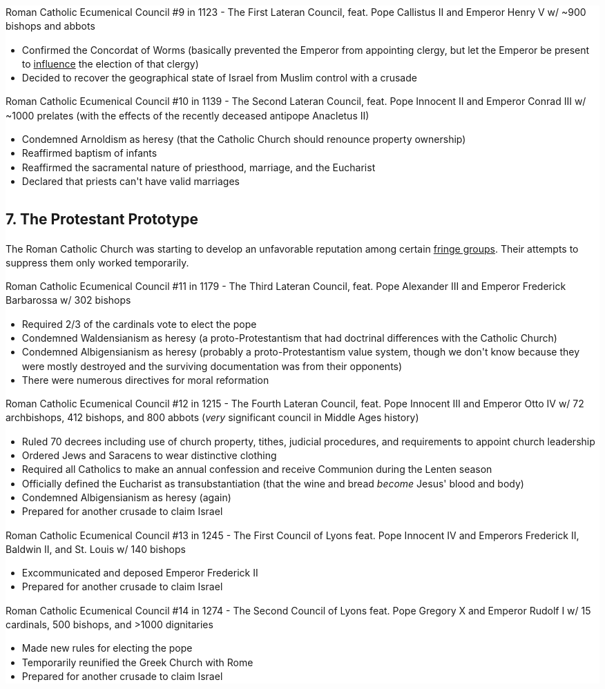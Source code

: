 Roman Catholic Ecumenical Council #9 in 1123 - The First Lateran Council, feat. Pope Callistus II and Emperor Henry V w/ ~900 bishops and abbots

- Confirmed the Concordat of Worms (basically prevented the Emperor from appointing clergy, but let the Emperor be present to [influence](power-influence.md) the election of that clergy)
- Decided to recover the geographical state of Israel from Muslim control with a crusade

Roman Catholic Ecumenical Council #10 in 1139 - The Second Lateran Council, feat. Pope Innocent II and Emperor Conrad III w/ ~1000 prelates (with the effects of the recently deceased antipope Anacletus II)

- Condemned Arnoldism as heresy (that the Catholic Church should renounce property ownership)
- Reaffirmed baptism of infants
- Reaffirmed the sacramental nature of priesthood, marriage, and the Eucharist
- Declared that priests can't have valid marriages

## 7. The Protestant Prototype

The Roman Catholic Church was starting to develop an unfavorable reputation among certain [fringe groups](trends.md). Their attempts to suppress them only worked temporarily.

Roman Catholic Ecumenical Council #11 in 1179 - The Third Lateran Council, feat. Pope Alexander III and Emperor Frederick Barbarossa w/ 302 bishops

- Required 2/3 of the cardinals vote to elect the pope
- Condemned Waldensianism as heresy (a proto-Protestantism that had doctrinal differences with the Catholic Church)
- Condemned Albigensianism as heresy (probably a proto-Protestantism value system, though we don't know because they were mostly destroyed and the surviving documentation was from their opponents)
- There were numerous directives for moral reformation

Roman Catholic Ecumenical Council #12 in 1215 - The Fourth Lateran Council, feat. Pope Innocent III and Emperor Otto IV w/ 72 archbishops, 412 bishops, and 800 abbots (*very* significant council in Middle Ages history)

- Ruled 70 decrees including use of church property, tithes, judicial procedures, and requirements to appoint church leadership
- Ordered Jews and Saracens to wear distinctive clothing
- Required all Catholics to make an annual confession and receive Communion during the Lenten season
- Officially defined the Eucharist as transubstantiation (that the wine and bread *become* Jesus' blood and body)
- Condemned Albigensianism as heresy (again)
- Prepared for another crusade to claim Israel

Roman Catholic Ecumenical Council #13 in 1245 - The First Council of Lyons feat. Pope Innocent IV and Emperors Frederick II, Baldwin II, and St. Louis w/ 140 bishops

- Excommunicated and deposed Emperor Frederick II
- Prepared for another crusade to claim Israel

Roman Catholic Ecumenical Council #14 in 1274 - The Second Council of Lyons feat. Pope Gregory X and Emperor Rudolf I w/ 15 cardinals, 500 bishops, and >1000 dignitaries

- Made new rules for electing the pope
- Temporarily reunified the Greek Church with Rome
- Prepared for another crusade to claim Israel

